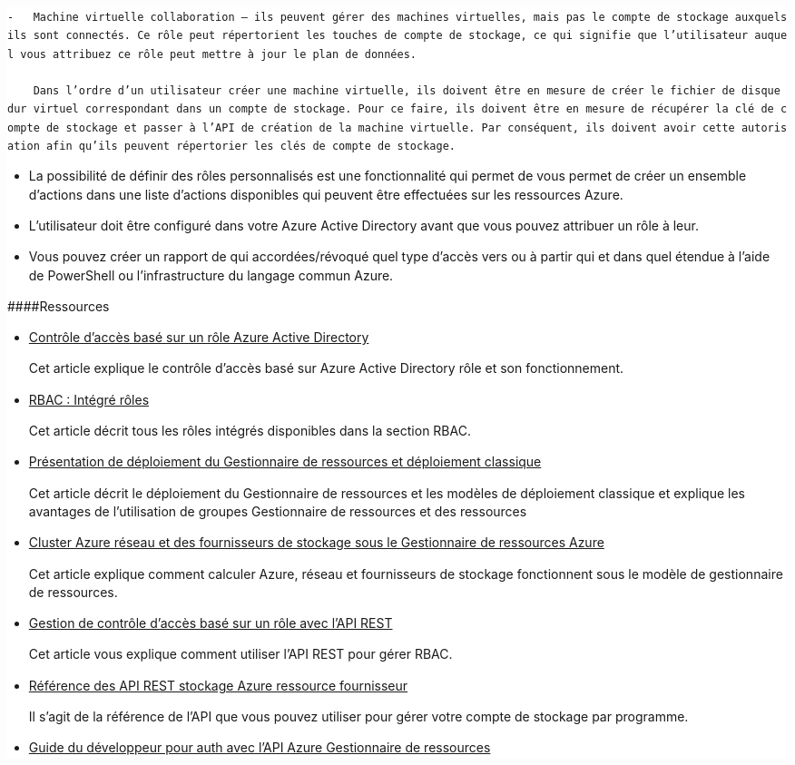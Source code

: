     -   Machine virtuelle collaboration – ils peuvent gérer des machines virtuelles, mais pas le compte de stockage auxquels ils sont connectés. Ce rôle peut répertorient les touches de compte de stockage, ce qui signifie que l’utilisateur auquel vous attribuez ce rôle peut mettre à jour le plan de données.

        Dans l’ordre d’un utilisateur créer une machine virtuelle, ils doivent être en mesure de créer le fichier de disque dur virtuel correspondant dans un compte de stockage. Pour ce faire, ils doivent être en mesure de récupérer la clé de compte de stockage et passer à l’API de création de la machine virtuelle. Par conséquent, ils doivent avoir cette autorisation afin qu’ils peuvent répertorier les clés de compte de stockage.

- La possibilité de définir des rôles personnalisés est une fonctionnalité qui permet de vous permet de créer un ensemble d’actions dans une liste d’actions disponibles qui peuvent être effectuées sur les ressources Azure.

- L’utilisateur doit être configuré dans votre Azure Active Directory avant que vous pouvez attribuer un rôle à leur.

- Vous pouvez créer un rapport de qui accordées/révoqué quel type d’accès vers ou à partir qui et dans quel étendue à l’aide de PowerShell ou l’infrastructure du langage commun Azure.

####<a name="resources"></a>Ressources

-   [Contrôle d’accès basé sur un rôle Azure Active Directory](../active-directory/role-based-access-control-configure.md)

    Cet article explique le contrôle d’accès basé sur Azure Active Directory rôle et son fonctionnement.

-   [RBAC : Intégré rôles](../active-directory/role-based-access-built-in-roles.md)

    Cet article décrit tous les rôles intégrés disponibles dans la section RBAC.

-   [Présentation de déploiement du Gestionnaire de ressources et déploiement classique](../resource-manager-deployment-model.md)

    Cet article décrit le déploiement du Gestionnaire de ressources et les modèles de déploiement classique et explique les avantages de l’utilisation de groupes Gestionnaire de ressources et des ressources

-   [Cluster Azure réseau et des fournisseurs de stockage sous le Gestionnaire de ressources Azure](../virtual-machines/virtual-machines-windows-compare-deployment-models.md)

    Cet article explique comment calculer Azure, réseau et fournisseurs de stockage fonctionnent sous le modèle de gestionnaire de ressources.

-   [Gestion de contrôle d’accès basé sur un rôle avec l’API REST](../active-directory/role-based-access-control-manage-access-rest.md)

    Cet article vous explique comment utiliser l’API REST pour gérer RBAC.

-   [Référence des API REST stockage Azure ressource fournisseur](https://msdn.microsoft.com/library/azure/mt163683.aspx)

    Il s’agit de la référence de l’API que vous pouvez utiliser pour gérer votre compte de stockage par programme.

-   [Guide du développeur pour auth avec l’API Azure Gestionnaire de ressources](http://www.dushyantgill.com/blog/2015/05/23/developers-guide-to-auth-with-azure-resource-manager-api/)
